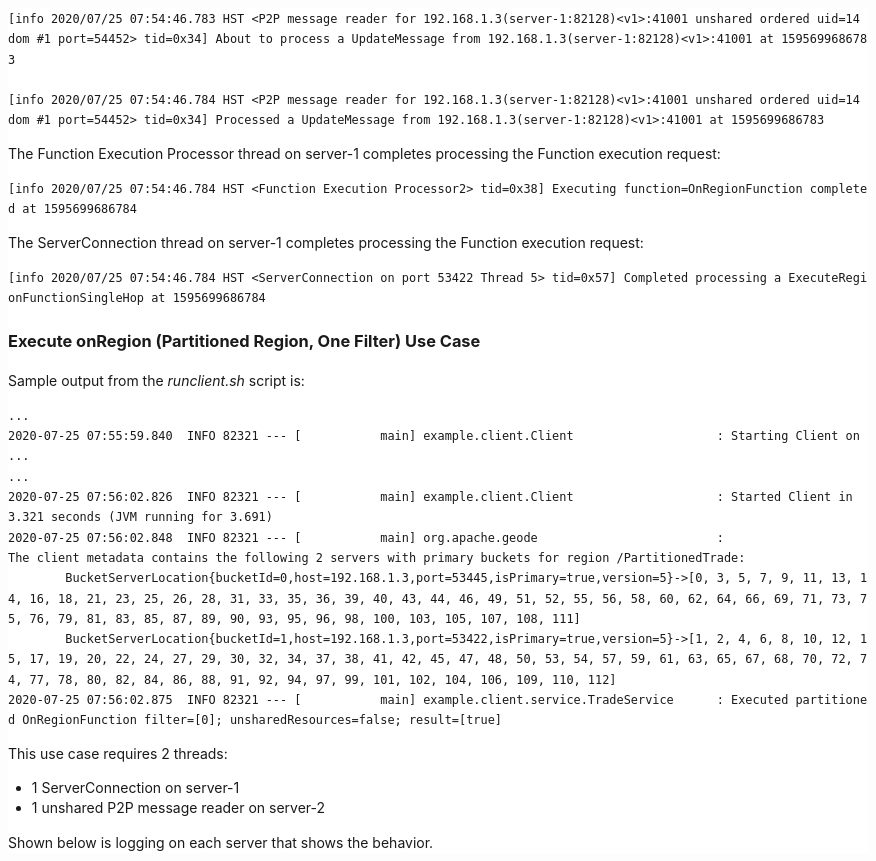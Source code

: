 ```
[info 2020/07/25 07:54:46.783 HST <P2P message reader for 192.168.1.3(server-1:82128)<v1>:41001 unshared ordered uid=14 dom #1 port=54452> tid=0x34] About to process a UpdateMessage from 192.168.1.3(server-1:82128)<v1>:41001 at 1595699686783

[info 2020/07/25 07:54:46.784 HST <P2P message reader for 192.168.1.3(server-1:82128)<v1>:41001 unshared ordered uid=14 dom #1 port=54452> tid=0x34] Processed a UpdateMessage from 192.168.1.3(server-1:82128)<v1>:41001 at 1595699686783
```
The Function Execution Processor thread on server-1 completes processing the Function execution request:

```
[info 2020/07/25 07:54:46.784 HST <Function Execution Processor2> tid=0x38] Executing function=OnRegionFunction completed at 1595699686784
```
The ServerConnection thread on server-1 completes processing the Function execution request:

```
[info 2020/07/25 07:54:46.784 HST <ServerConnection on port 53422 Thread 5> tid=0x57] Completed processing a ExecuteRegionFunctionSingleHop at 1595699686784
```
### Execute onRegion (Partitioned Region, One Filter) Use Case
Sample output from the *runclient.sh* script is:

```
...
2020-07-25 07:55:59.840  INFO 82321 --- [           main] example.client.Client                    : Starting Client on ...
...
2020-07-25 07:56:02.826  INFO 82321 --- [           main] example.client.Client                    : Started Client in 3.321 seconds (JVM running for 3.691)
2020-07-25 07:56:02.848  INFO 82321 --- [           main] org.apache.geode                         : 
The client metadata contains the following 2 servers with primary buckets for region /PartitionedTrade:
        BucketServerLocation{bucketId=0,host=192.168.1.3,port=53445,isPrimary=true,version=5}->[0, 3, 5, 7, 9, 11, 13, 14, 16, 18, 21, 23, 25, 26, 28, 31, 33, 35, 36, 39, 40, 43, 44, 46, 49, 51, 52, 55, 56, 58, 60, 62, 64, 66, 69, 71, 73, 75, 76, 79, 81, 83, 85, 87, 89, 90, 93, 95, 96, 98, 100, 103, 105, 107, 108, 111]
        BucketServerLocation{bucketId=1,host=192.168.1.3,port=53422,isPrimary=true,version=5}->[1, 2, 4, 6, 8, 10, 12, 15, 17, 19, 20, 22, 24, 27, 29, 30, 32, 34, 37, 38, 41, 42, 45, 47, 48, 50, 53, 54, 57, 59, 61, 63, 65, 67, 68, 70, 72, 74, 77, 78, 80, 82, 84, 86, 88, 91, 92, 94, 97, 99, 101, 102, 104, 106, 109, 110, 112]
2020-07-25 07:56:02.875  INFO 82321 --- [           main] example.client.service.TradeService      : Executed partitioned OnRegionFunction filter=[0]; unsharedResources=false; result=[true]
```
This use case requires 2 threads:

- 1 ServerConnection on server-1
- 1 unshared P2P message reader on server-2

Shown below is logging on each server that shows the behavior.
